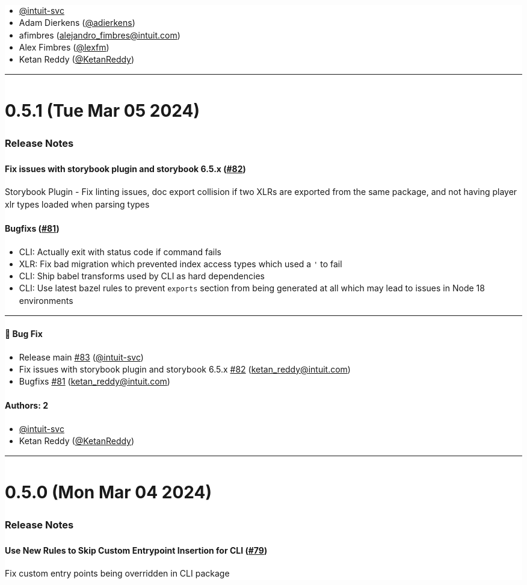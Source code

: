 - [@intuit-svc](https://github.com/intuit-svc)
- Adam Dierkens ([@adierkens](https://github.com/adierkens))
- afimbres (alejandro_fimbres@intuit.com)
- Alex Fimbres ([@lexfm](https://github.com/lexfm))
- Ketan Reddy ([@KetanReddy](https://github.com/KetanReddy))

---

# 0.5.1 (Tue Mar 05 2024)

### Release Notes

#### Fix issues with storybook plugin and storybook 6.5.x ([#82](https://github.com/player-ui/tools/pull/82))

Storybook Plugin - Fix linting issues, doc export collision if two XLRs are exported from the same package, and not having player xlr types loaded when parsing types

#### Bugfixs ([#81](https://github.com/player-ui/tools/pull/81))

- CLI: Actually exit with status code if command fails
- XLR: Fix bad migration which prevented index access types which used a `'` to fail
- CLI: Ship babel transforms used by CLI as hard dependencies
- CLI: Use latest bazel rules to prevent `exports` section from being generated at all which may lead to issues in Node 18 environments

---

#### 🐛 Bug Fix

- Release main [#83](https://github.com/player-ui/tools/pull/83) ([@intuit-svc](https://github.com/intuit-svc))
- Fix issues with storybook plugin and storybook 6.5.x [#82](https://github.com/player-ui/tools/pull/82) (ketan_reddy@intuit.com)
- Bugfixs [#81](https://github.com/player-ui/tools/pull/81) (ketan_reddy@intuit.com)

#### Authors: 2

- [@intuit-svc](https://github.com/intuit-svc)
- Ketan Reddy ([@KetanReddy](https://github.com/KetanReddy))

---

# 0.5.0 (Mon Mar 04 2024)

### Release Notes

#### Use New Rules to Skip Custom Entrypoint Insertion for CLI ([#79](https://github.com/player-ui/tools/pull/79))

Fix custom entry points being overridden in CLI package
